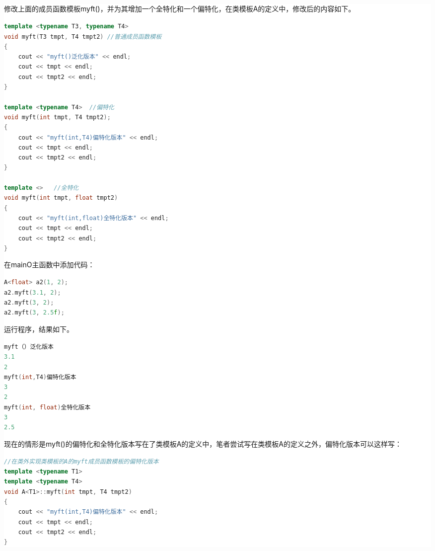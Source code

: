 修改上面的成员函数模板myft()，并为其增加一个全特化和一个偏特化，在类模板A的定义中，修改后的内容如下。  

``` cpp
template <typename T3, typename T4>  
void myft(T3 tmpt, T4 tmpt2) //普通成员函数模板  
{  
    cout << "myft()泛化版本" << endl;  
    cout << tmpt << endl;  
    cout << tmpt2 << endl;  
}  
  
template <typename T4>  //偏特化  
void myft(int tmpt, T4 tmpt2);  
{  
    cout << "myft(int,T4)偏特化版本" << endl;  
    cout << tmpt << endl;    
    cout << tmpt2 << endl;
} 
  
template <>   //全特化  
void myft(int tmpt, float tmpt2)  
{  
    cout << "myft(int,float)全特化版本" << endl;  
    cout << tmpt << endl;  
    cout << tmpt2 << endl;  
}
```

在mainO主函数中添加代码：  

``` cpp
A<float> a2(1, 2);  
a2.myft(3.1, 2);  
a2.myft(3, 2);  
a2.myft(3, 2.5f);
```
运行程序，结果如下。  

``` cpp
myft（）泛化版本
3.1 
2
myft(int,T4)偏特化版本 
3
2
myft(int, float)全特化版本 
3
2.5
```

现在的情形是myft()的偏特化和全特化版本写在了类模板A的定义中，笔者尝试写在类模板A的定义之外，偏特化版本可以这样写： 
``` cpp
//在类外实现类模板的A的myft成员函数模板的偏特化版本  
template <typename T1>  
template <typename T4>  
void A<T1>::myft(int tmpt, T4 tmpt2)  
{  
    cout << "myft(int,T4)偏特化版本" << endl;  
    cout << tmpt << endl;  
    cout << tmpt2 << endl;  
}
```
